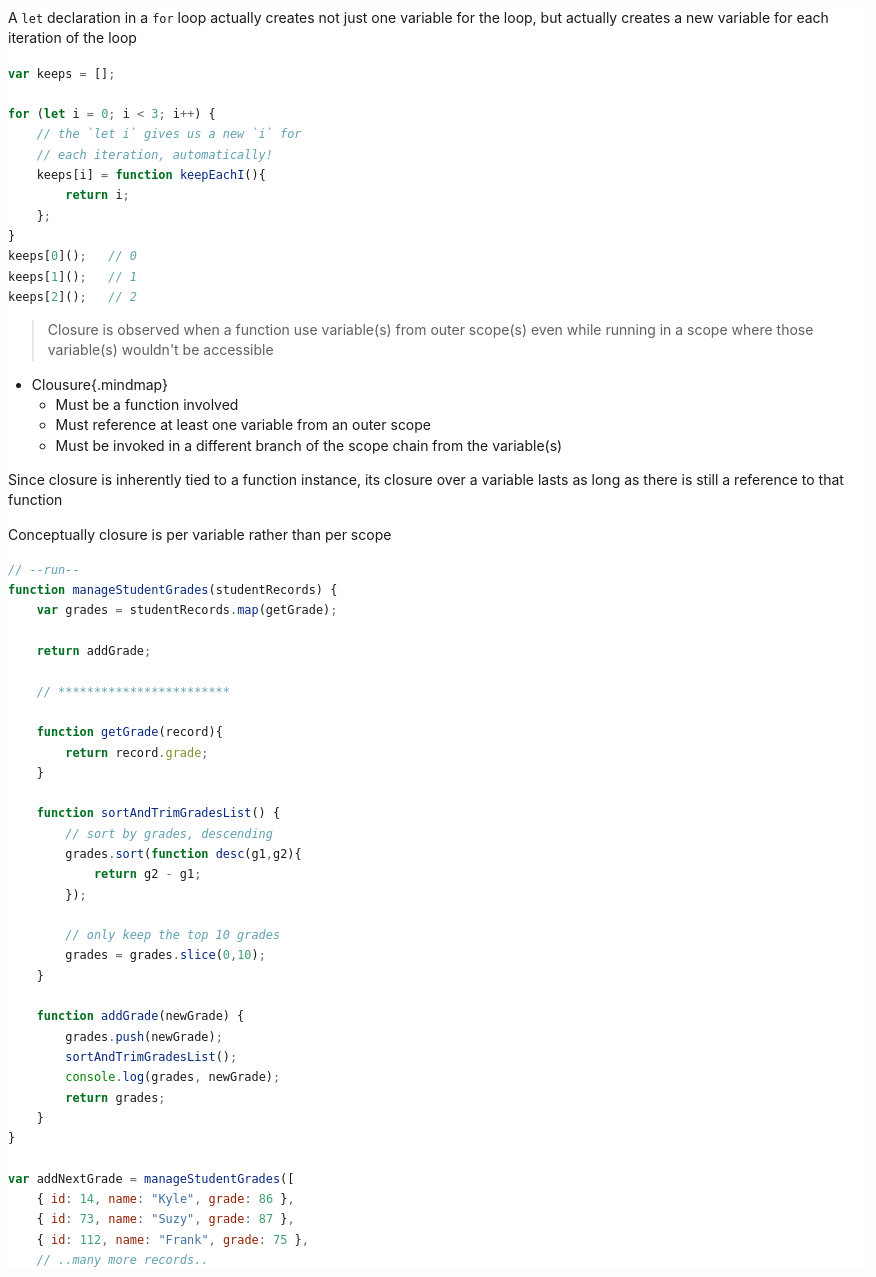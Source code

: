 A `let` declaration in a `for` loop actually creates not just one variable for the loop, but actually creates a new variable for each iteration of the loop

```js
var keeps = [];

for (let i = 0; i < 3; i++) {
    // the `let i` gives us a new `i` for
    // each iteration, automatically!
    keeps[i] = function keepEachI(){
        return i;
    };
}
keeps[0]();   // 0
keeps[1]();   // 1
keeps[2]();   // 2
```

> Closure is observed when a function use variable(s) from outer scope(s) even while running in a scope where those variable(s) wouldn't be accessible

+ Clousure{.mindmap}
    + Must be a function involved
    + Must reference at least one variable from an outer scope
    + Must be invoked in a different branch of the scope chain from the variable(s)

Since closure is inherently tied to a function instance, its closure over a variable lasts as long as there is still a reference to that function

Conceptually closure is per variable rather than per scope

```js
// --run--
function manageStudentGrades(studentRecords) {
    var grades = studentRecords.map(getGrade);

    return addGrade;

    // ************************

    function getGrade(record){
        return record.grade;
    }

    function sortAndTrimGradesList() {
        // sort by grades, descending
        grades.sort(function desc(g1,g2){
            return g2 - g1;
        });

        // only keep the top 10 grades
        grades = grades.slice(0,10);
    }

    function addGrade(newGrade) {
        grades.push(newGrade);
        sortAndTrimGradesList();
        console.log(grades, newGrade);
        return grades;
    }
}

var addNextGrade = manageStudentGrades([
    { id: 14, name: "Kyle", grade: 86 },
    { id: 73, name: "Suzy", grade: 87 },
    { id: 112, name: "Frank", grade: 75 },
    // ..many more records..
```